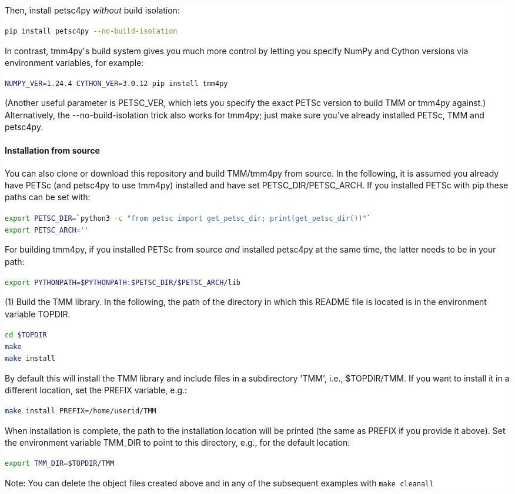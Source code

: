 Then, install petsc4py *without* build isolation:

```bash
pip install petsc4py --no-build-isolation
```

In contrast, tmm4py's build system gives you much more control by letting you specify NumPy and Cython versions via environment variables, for example:

```bash
NUMPY_VER=1.24.4 CYTHON_VER=3.0.12 pip install tmm4py
```

(Another useful parameter is PETSC_VER, which lets you specify the exact PETSc version to build TMM or tmm4py against.) Alternatively, the --no-build-isolation trick also works for tmm4py; just make sure you've already installed PETSc, TMM and petsc4py.

#### Installation from source

You can also clone or download this repository and build TMM/tmm4py from source. In the following, it is assumed you already have PETSc (and petsc4py to use tmm4py) installed and have set PETSC_DIR/PETSC_ARCH. If you installed PETSc with pip these paths can be set with:

```bash
export PETSC_DIR=`python3 -c "from petsc import get_petsc_dir; print(get_petsc_dir())"`
export PETSC_ARCH=''
```
For building tmm4py, if you installed PETSc from source *and* installed petsc4py at the same time, the latter needs to be in your path:

```bash
export PYTHONPATH=$PYTHONPATH:$PETSC_DIR/$PETSC_ARCH/lib
```

(1) Build the TMM library. In the following, the path of the directory in which this README file is located is in the environment variable TOPDIR.

```bash
cd $TOPDIR  
make  
make install
```

By default this will install the TMM library and include files in a subdirectory 'TMM', i.e., $TOPDIR/TMM. If you want to install it in a different location, set the PREFIX variable, e.g.:

```bash
make install PREFIX=/home/userid/TMM
```

When installation is complete, the path to the installation location will be printed (the same as PREFIX if you provide it above). Set the environment variable TMM_DIR to point to this directory, e.g., for the default location:

```bash
export TMM_DIR=$TOPDIR/TMM
```

Note: You can delete the object files created above and in any of the subsequent examples with `make cleanall`
